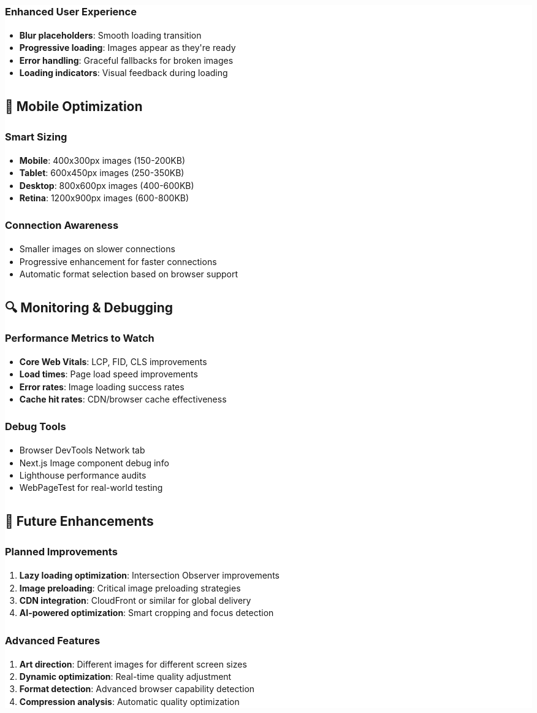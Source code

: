 ### **Enhanced User Experience**
- **Blur placeholders**: Smooth loading transition
- **Progressive loading**: Images appear as they're ready
- **Error handling**: Graceful fallbacks for broken images
- **Loading indicators**: Visual feedback during loading

## 📱 **Mobile Optimization**

### **Smart Sizing**
- **Mobile**: 400x300px images (150-200KB)
- **Tablet**: 600x450px images (250-350KB)
- **Desktop**: 800x600px images (400-600KB)
- **Retina**: 1200x900px images (600-800KB)

### **Connection Awareness**
- Smaller images on slower connections
- Progressive enhancement for faster connections
- Automatic format selection based on browser support

## 🔍 **Monitoring & Debugging**

### **Performance Metrics to Watch**
- **Core Web Vitals**: LCP, FID, CLS improvements
- **Load times**: Page load speed improvements
- **Error rates**: Image loading success rates
- **Cache hit rates**: CDN/browser cache effectiveness

### **Debug Tools**
- Browser DevTools Network tab
- Next.js Image component debug info
- Lighthouse performance audits
- WebPageTest for real-world testing

## 🚀 **Future Enhancements**

### **Planned Improvements**
1. **Lazy loading optimization**: Intersection Observer improvements
2. **Image preloading**: Critical image preloading strategies
3. **CDN integration**: CloudFront or similar for global delivery
4. **AI-powered optimization**: Smart cropping and focus detection

### **Advanced Features**
1. **Art direction**: Different images for different screen sizes
2. **Dynamic optimization**: Real-time quality adjustment
3. **Format detection**: Advanced browser capability detection
4. **Compression analysis**: Automatic quality optimization
